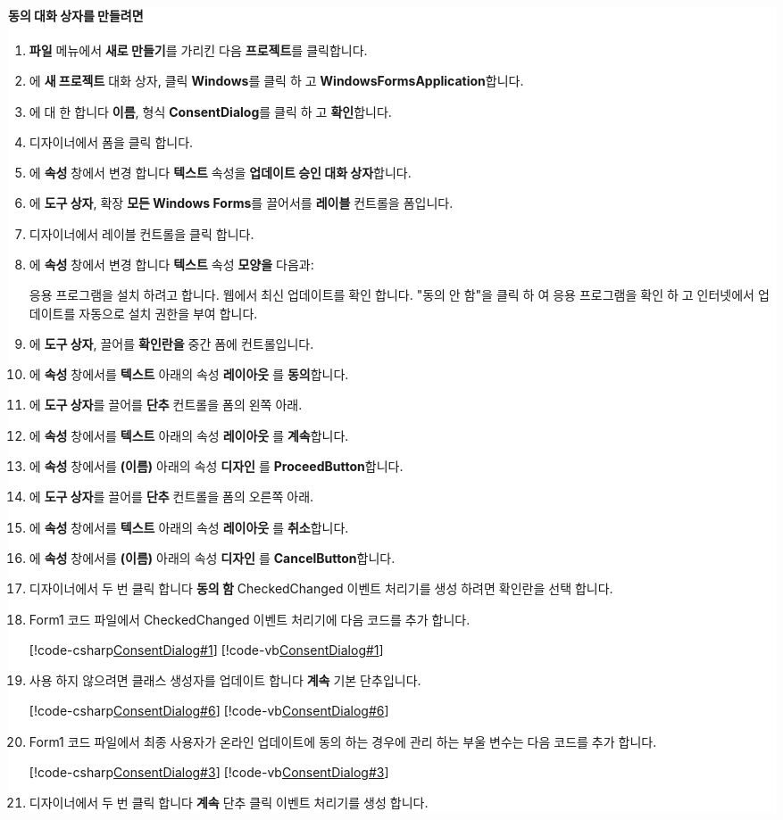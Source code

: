 #### <a name="to-create-a-consent-dialog-box"></a>동의 대화 상자를 만들려면  
  
1. **파일** 메뉴에서 **새로 만들기**를 가리킨 다음 **프로젝트**를 클릭합니다.  
  
2. 에 **새 프로젝트** 대화 상자, 클릭 **Windows**를 클릭 하 고 **WindowsFormsApplication**합니다.  
  
3. 에 대 한 합니다 **이름**, 형식 **ConsentDialog**를 클릭 하 고 **확인**합니다.  
  
4. 디자이너에서 폼을 클릭 합니다.  
  
5. 에 **속성** 창에서 변경 합니다 **텍스트** 속성을 **업데이트 승인 대화 상자**합니다.  
  
6. 에 **도구 상자**, 확장 **모든 Windows Forms**를 끌어서를 **레이블** 컨트롤을 폼입니다.  
  
7. 디자이너에서 레이블 컨트롤을 클릭 합니다.  
  
8. 에 **속성** 창에서 변경 합니다 **텍스트** 속성 **모양을** 다음과:  
  
    응용 프로그램을 설치 하려고 합니다. 웹에서 최신 업데이트를 확인 합니다. "동의 안 함"을 클릭 하 여 응용 프로그램을 확인 하 고 인터넷에서 업데이트를 자동으로 설치 권한을 부여 합니다.  
  
9. 에 **도구 상자**, 끌어를 **확인란을** 중간 폼에 컨트롤입니다.  
  
10. 에 **속성** 창에서를 **텍스트** 아래의 속성 **레이아웃** 를 **동의**합니다.  
  
11. 에 **도구 상자**를 끌어를 **단추** 컨트롤을 폼의 왼쪽 아래.  
  
12. 에 **속성** 창에서를 **텍스트** 아래의 속성 **레이아웃** 를 **계속**합니다.  
  
13. 에 **속성** 창에서를 **(이름)** 아래의 속성 **디자인** 를 **ProceedButton**합니다.  
  
14. 에 **도구 상자**를 끌어를 **단추** 컨트롤을 폼의 오른쪽 아래.  
  
15. 에 **속성** 창에서를 **텍스트** 아래의 속성 **레이아웃** 를 **취소**합니다.  
  
16. 에 **속성** 창에서를 **(이름)** 아래의 속성 **디자인** 를 **CancelButton**합니다.  
  
17. 디자이너에서 두 번 클릭 합니다 **동의 함** CheckedChanged 이벤트 처리기를 생성 하려면 확인란을 선택 합니다.  
  
18. Form1 코드 파일에서 CheckedChanged 이벤트 처리기에 다음 코드를 추가 합니다.  
  
     [!code-csharp[ConsentDialog#1](../snippets/csharp/VS_Snippets_ProTools/consentdialog/cs/form1.cs#1)]
     [!code-vb[ConsentDialog#1](../snippets/visualbasic/VS_Snippets_ProTools/consentdialog/vb/form1.vb#1)]  
  
19. 사용 하지 않으려면 클래스 생성자를 업데이트 합니다 **계속** 기본 단추입니다.  
  
     [!code-csharp[ConsentDialog#6](../snippets/csharp/VS_Snippets_ProTools/consentdialog/cs/form1.cs#6)]
     [!code-vb[ConsentDialog#6](../snippets/visualbasic/VS_Snippets_ProTools/consentdialog/vb/form1.vb#6)]  
  
20. Form1 코드 파일에서 최종 사용자가 온라인 업데이트에 동의 하는 경우에 관리 하는 부울 변수는 다음 코드를 추가 합니다.  
  
     [!code-csharp[ConsentDialog#3](../snippets/csharp/VS_Snippets_ProTools/consentdialog/cs/form1.cs#3)]
     [!code-vb[ConsentDialog#3](../snippets/visualbasic/VS_Snippets_ProTools/consentdialog/vb/form1.vb#3)]  
  
21. 디자이너에서 두 번 클릭 합니다 **계속** 단추 클릭 이벤트 처리기를 생성 합니다.  
  